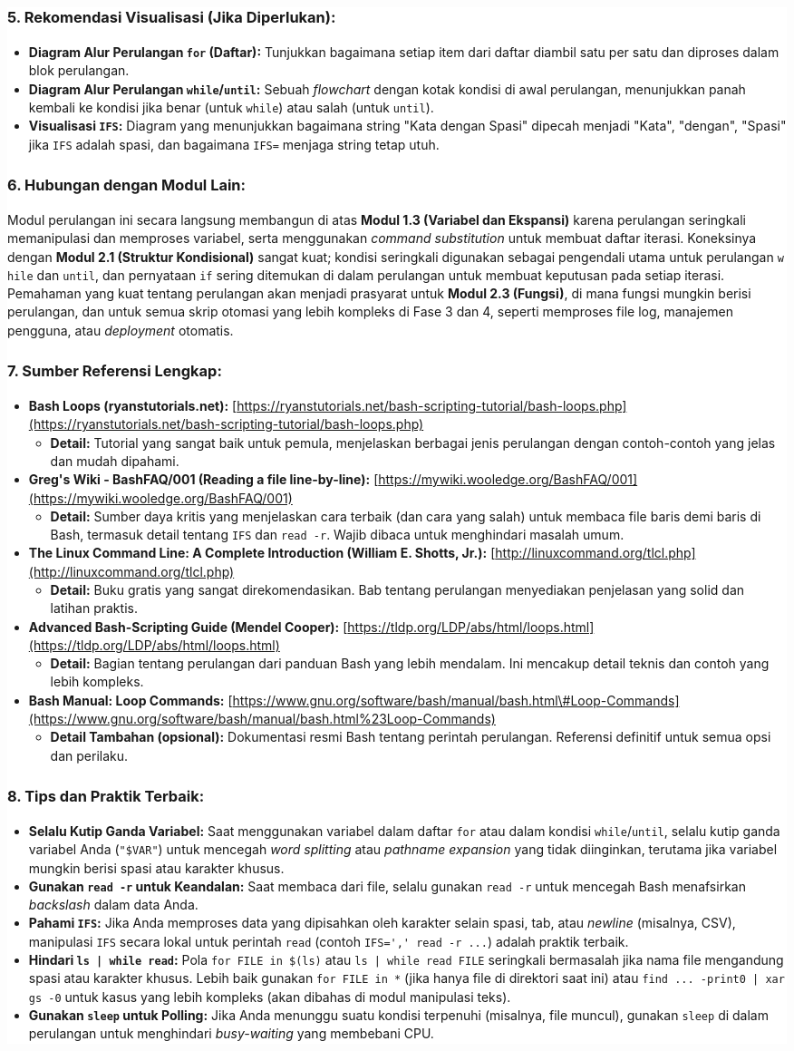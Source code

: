 ### **5. Rekomendasi Visualisasi (Jika Diperlukan):**

* **Diagram Alur Perulangan `for` (Daftar):** Tunjukkan bagaimana setiap item dari daftar diambil satu per satu dan diproses dalam blok perulangan.
* **Diagram Alur Perulangan `while`/`until`:** Sebuah *flowchart* dengan kotak kondisi di awal perulangan, menunjukkan panah kembali ke kondisi jika benar (untuk `while`) atau salah (untuk `until`).
* **Visualisasi `IFS`:** Diagram yang menunjukkan bagaimana string "Kata dengan Spasi" dipecah menjadi "Kata", "dengan", "Spasi" jika `IFS` adalah spasi, dan bagaimana `IFS=` menjaga string tetap utuh.

### **6. Hubungan dengan Modul Lain:**

Modul perulangan ini secara langsung membangun di atas **Modul 1.3 (Variabel dan Ekspansi)** karena perulangan seringkali memanipulasi dan memproses variabel, serta menggunakan *command substitution* untuk membuat daftar iterasi. Koneksinya dengan **Modul 2.1 (Struktur Kondisional)** sangat kuat; kondisi seringkali digunakan sebagai pengendali utama untuk perulangan `while` dan `until`, dan pernyataan `if` sering ditemukan di dalam perulangan untuk membuat keputusan pada setiap iterasi. Pemahaman yang kuat tentang perulangan akan menjadi prasyarat untuk **Modul 2.3 (Fungsi)**, di mana fungsi mungkin berisi perulangan, dan untuk semua skrip otomasi yang lebih kompleks di Fase 3 dan 4, seperti memproses file log, manajemen pengguna, atau *deployment* otomatis.

### **7. Sumber Referensi Lengkap:**

* **Bash Loops (ryanstutorials.net):** [https://ryanstutorials.net/bash-scripting-tutorial/bash-loops.php](https://ryanstutorials.net/bash-scripting-tutorial/bash-loops.php)
  * **Detail:** Tutorial yang sangat baik untuk pemula, menjelaskan berbagai jenis perulangan dengan contoh-contoh yang jelas dan mudah dipahami.
* **Greg's Wiki - BashFAQ/001 (Reading a file line-by-line):** [https://mywiki.wooledge.org/BashFAQ/001](https://mywiki.wooledge.org/BashFAQ/001)
  * **Detail:** Sumber daya kritis yang menjelaskan cara terbaik (dan cara yang salah) untuk membaca file baris demi baris di Bash, termasuk detail tentang `IFS` dan `read -r`. Wajib dibaca untuk menghindari masalah umum.
* **The Linux Command Line: A Complete Introduction (William E. Shotts, Jr.):** [http://linuxcommand.org/tlcl.php](http://linuxcommand.org/tlcl.php)
  * **Detail:** Buku gratis yang sangat direkomendasikan. Bab tentang perulangan menyediakan penjelasan yang solid dan latihan praktis.
* **Advanced Bash-Scripting Guide (Mendel Cooper):** [https://tldp.org/LDP/abs/html/loops.html](https://tldp.org/LDP/abs/html/loops.html)
  * **Detail:** Bagian tentang perulangan dari panduan Bash yang lebih mendalam. Ini mencakup detail teknis dan contoh yang lebih kompleks.
* **Bash Manual: Loop Commands:** [https://www.gnu.org/software/bash/manual/bash.html\#Loop-Commands](https://www.gnu.org/software/bash/manual/bash.html%23Loop-Commands)
  * **Detail Tambahan (opsional):** Dokumentasi resmi Bash tentang perintah perulangan. Referensi definitif untuk semua opsi dan perilaku.

### **8. Tips dan Praktik Terbaik:**

* **Selalu Kutip Ganda Variabel:** Saat menggunakan variabel dalam daftar `for` atau dalam kondisi `while`/`until`, selalu kutip ganda variabel Anda (`"$VAR"`) untuk mencegah *word splitting* atau *pathname expansion* yang tidak diinginkan, terutama jika variabel mungkin berisi spasi atau karakter khusus.
* **Gunakan `read -r` untuk Keandalan:** Saat membaca dari file, selalu gunakan `read -r` untuk mencegah Bash menafsirkan *backslash* dalam data Anda.
* **Pahami `IFS`:** Jika Anda memproses data yang dipisahkan oleh karakter selain spasi, tab, atau *newline* (misalnya, CSV), manipulasi `IFS` secara lokal untuk perintah `read` (contoh `IFS=',' read -r ...`) adalah praktik terbaik.
* **Hindari `ls | while read`:** Pola `for FILE in $(ls)` atau `ls | while read FILE` seringkali bermasalah jika nama file mengandung spasi atau karakter khusus. Lebih baik gunakan `for FILE in *` (jika hanya file di direktori saat ini) atau `find ... -print0 | xargs -0` untuk kasus yang lebih kompleks (akan dibahas di modul manipulasi teks).
* **Gunakan `sleep` untuk Polling:** Jika Anda menunggu suatu kondisi terpenuhi (misalnya, file muncul), gunakan `sleep` di dalam perulangan untuk menghindari *busy-waiting* yang membebani CPU.
